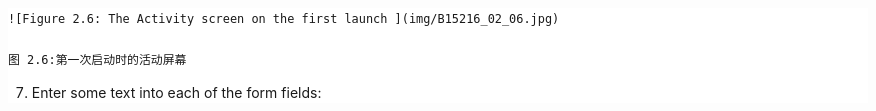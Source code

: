     ![Figure 2.6: The Activity screen on the first launch ](img/B15216_02_06.jpg)

    图 2.6:第一次启动时的活动屏幕

7.  Enter some text into each of the form fields:
